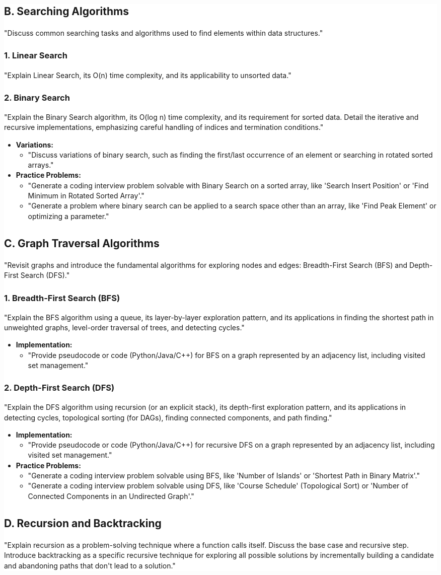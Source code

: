## B. Searching Algorithms
"<prompt>Discuss common searching tasks and algorithms used to find elements within data structures.</prompt>"

### 1. Linear Search
"<prompt>Explain Linear Search, its O(n) time complexity, and its applicability to unsorted data.</prompt>"

### 2. Binary Search
"<prompt>Explain the Binary Search algorithm, its O(log n) time complexity, and its requirement for sorted data. Detail the iterative and recursive implementations, emphasizing careful handling of indices and termination conditions.</prompt>"
* **Variations:**
    * "<prompt>Discuss variations of binary search, such as finding the first/last occurrence of an element or searching in rotated sorted arrays.</prompt>"
* **Practice Problems:**
    * "<prompt>Generate a coding interview problem solvable with Binary Search on a sorted array, like 'Search Insert Position' or 'Find Minimum in Rotated Sorted Array'.</prompt>"
    * "<prompt>Generate a problem where binary search can be applied to a search space other than an array, like 'Find Peak Element' or optimizing a parameter.</prompt>"

## C. Graph Traversal Algorithms
"<prompt>Revisit graphs and introduce the fundamental algorithms for exploring nodes and edges: Breadth-First Search (BFS) and Depth-First Search (DFS).</prompt>"

### 1. Breadth-First Search (BFS)
"<prompt>Explain the BFS algorithm using a queue, its layer-by-layer exploration pattern, and its applications in finding the shortest path in unweighted graphs, level-order traversal of trees, and detecting cycles.</prompt>"
* **Implementation:**
    * "<prompt>Provide pseudocode or code (Python/Java/C++) for BFS on a graph represented by an adjacency list, including visited set management.</prompt>"

### 2. Depth-First Search (DFS)
"<prompt>Explain the DFS algorithm using recursion (or an explicit stack), its depth-first exploration pattern, and its applications in detecting cycles, topological sorting (for DAGs), finding connected components, and path finding.</prompt>"
* **Implementation:**
    * "<prompt>Provide pseudocode or code (Python/Java/C++) for recursive DFS on a graph represented by an adjacency list, including visited set management.</prompt>"
* **Practice Problems:**
    * "<prompt>Generate a coding interview problem solvable using BFS, like 'Number of Islands' or 'Shortest Path in Binary Matrix'.</prompt>"
    * "<prompt>Generate a coding interview problem solvable using DFS, like 'Course Schedule' (Topological Sort) or 'Number of Connected Components in an Undirected Graph'.</prompt>"

## D. Recursion and Backtracking
"<prompt>Explain recursion as a problem-solving technique where a function calls itself. Discuss the base case and recursive step. Introduce backtracking as a specific recursive technique for exploring all possible solutions by incrementally building a candidate and abandoning paths that don't lead to a solution.</prompt>"
